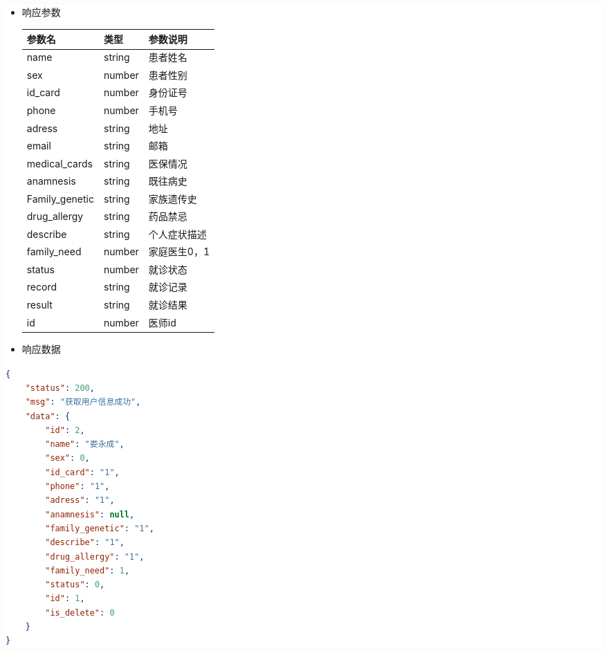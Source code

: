- 响应参数

  | 参数名              | 类型   | 参数说明     |
  | ------------------- | ------ | ------------ |
  | name                | string | 患者姓名     |
  | sex                 | number | 患者性别     |
  | id_card             | number | 身份证号     |
  | phone          | number | 手机号       |
  | adress         | string | 地址         |
  | email          | string | 邮箱         |
  | medical_cards  | string | 医保情况     |
  | anamnesis      | string | 既往病史     |
  | Family_genetic | string | 家族遗传史   |
  | drug_allergy   | string | 药品禁忌     |
  | describe       | string | 个人症状描述 |
  | family_need    | number | 家庭医生0，1 |
  | status         | number | 就诊状态     |
  | record         | string | 就诊记录     |
  | result         | string | 就诊结果     |
  | id           | number | 医师id       |

- 响应数据

```json
{
    "status": 200,
    "msg": "获取用户信息成功",
    "data": {
        "id": 2,
        "name": "娄永成",
        "sex": 0,
        "id_card": "1",
        "phone": "1",
        "adress": "1",
        "anamnesis": null,
        "family_genetic": "1",
        "describe": "1",
        "drug_allergy": "1",
        "family_need": 1,
        "status": 0,
        "id": 1,
        "is_delete": 0
    }
}
```
